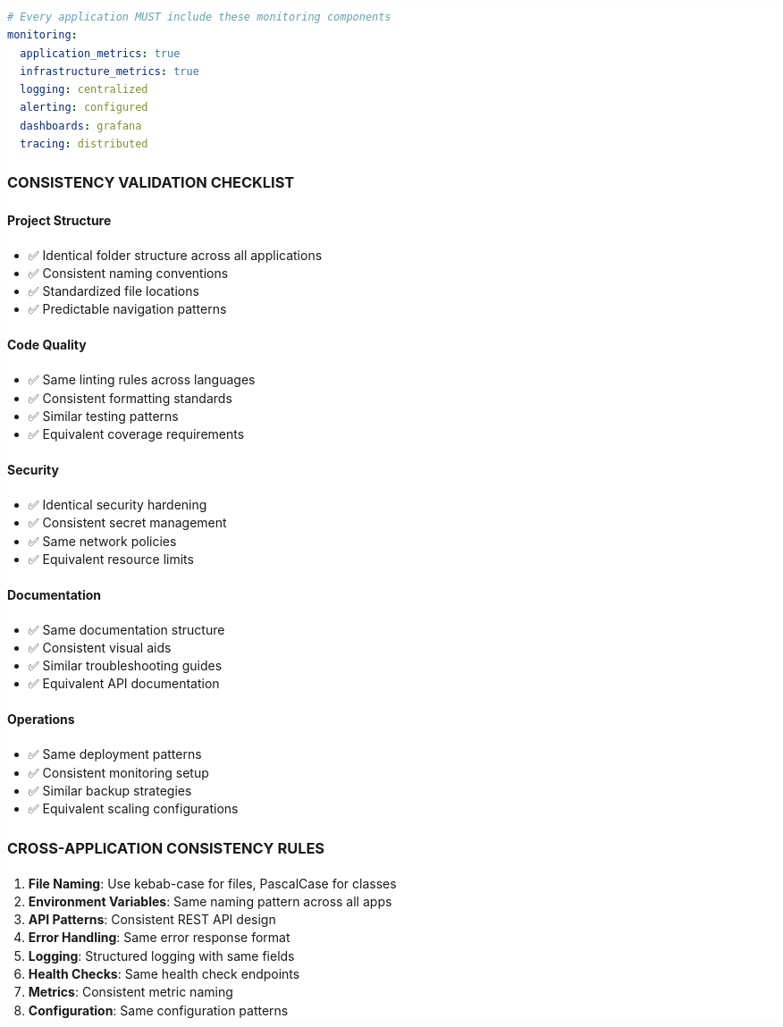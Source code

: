 ```yaml
# Every application MUST include these monitoring components
monitoring:
  application_metrics: true
  infrastructure_metrics: true
  logging: centralized
  alerting: configured
  dashboards: grafana
  tracing: distributed
```

### **CONSISTENCY VALIDATION CHECKLIST**

#### **Project Structure**
- ✅ Identical folder structure across all applications
- ✅ Consistent naming conventions
- ✅ Standardized file locations
- ✅ Predictable navigation patterns

#### **Code Quality**
- ✅ Same linting rules across languages
- ✅ Consistent formatting standards
- ✅ Similar testing patterns
- ✅ Equivalent coverage requirements

#### **Security**
- ✅ Identical security hardening
- ✅ Consistent secret management
- ✅ Same network policies
- ✅ Equivalent resource limits

#### **Documentation**
- ✅ Same documentation structure
- ✅ Consistent visual aids
- ✅ Similar troubleshooting guides
- ✅ Equivalent API documentation

#### **Operations**
- ✅ Same deployment patterns
- ✅ Consistent monitoring setup
- ✅ Similar backup strategies
- ✅ Equivalent scaling configurations

### **CROSS-APPLICATION CONSISTENCY RULES**

1. **File Naming**: Use kebab-case for files, PascalCase for classes
2. **Environment Variables**: Same naming pattern across all apps
3. **API Patterns**: Consistent REST API design
4. **Error Handling**: Same error response format
5. **Logging**: Structured logging with same fields
6. **Health Checks**: Same health check endpoints
7. **Metrics**: Consistent metric naming
8. **Configuration**: Same configuration patterns
